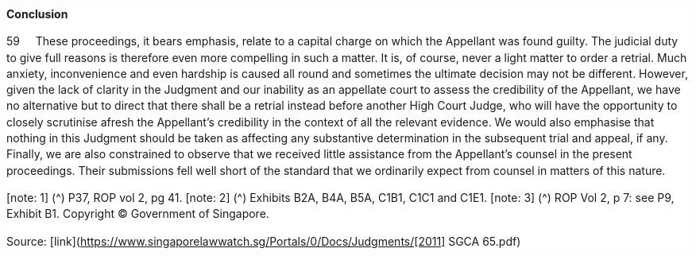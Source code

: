 **Conclusion** 

59     These proceedings, it bears emphasis, relate to a capital charge on which the Appellant was found guilty. The judicial duty to give full reasons is therefore even more compelling in such a matter. It is, of course, never a light matter to order a retrial. Much anxiety, inconvenience and even hardship is caused all round and sometimes the ultimate decision may not be different. However, given the lack of clarity in the Judgment and our inability as an appellate court to assess the credibility of the Appellant, we have no alternative but to direct that there shall be a retrial instead before another High Court Judge, who will have the opportunity to closely scrutinise afresh the Appellant’s credibility in the context of all the relevant evidence. We would also emphasise that nothing in this Judgment should be taken as affecting any substantive determination in the subsequent trial and appeal, if any. Finally, we are also constrained to observe that we received little assistance from the Appellant’s counsel in the present proceedings. Their submissions fell well short of the standard that we ordinarily expect from counsel in matters of this nature. 

[note: 1] (^) P37, ROP vol 2, pg 41. [note: 2] (^) Exhibits B2A, B4A, B5A, C1B1, C1C1 and C1E1. [note: 3] (^) ROP Vol 2, p 7: see P9, Exhibit B1. Copyright © Government of Singapore. 


Source: [link](https://www.singaporelawwatch.sg/Portals/0/Docs/Judgments/[2011] SGCA 65.pdf)
